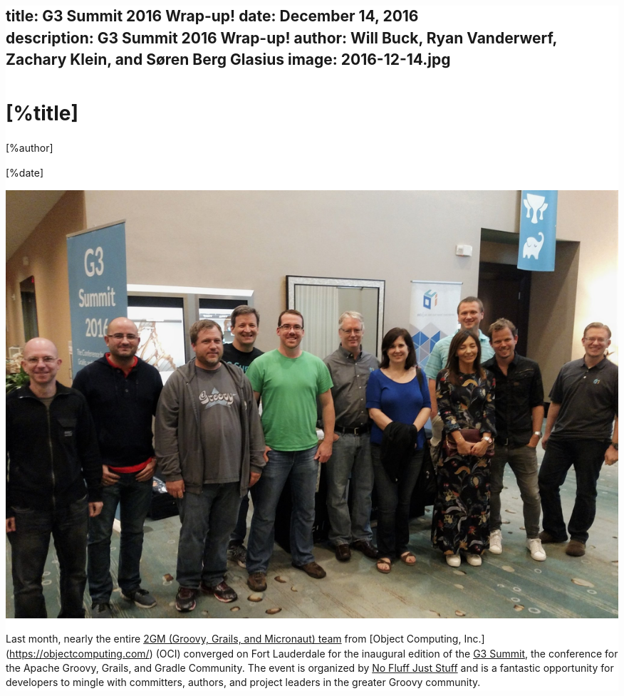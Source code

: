 title: G3 Summit 2016 Wrap-up!
date: December 14, 2016  
description: G3 Summit 2016 Wrap-up!
author: Will Buck, Ryan Vanderwerf, Zachary Klein, and Søren Berg Glasius
image: 2016-12-14.jpg   
---

# [%title]

[%author]

[%date] 

![The OCI Grails team at G3 Summit 2016](2016-12-14-img01.jpg)

Last month, nearly the entire [2GM (Groovy, Grails, and Micronaut) team](https://objectcomputing.com/products/2gm-team) from [Object Computing, Inc.] (https://objectcomputing.com/) (OCI) converged on Fort Lauderdale for the inaugural edition of the [G3 Summit](http://g3summit.com/), the conference for the Apache Groovy, Grails, and Gradle Community. The event is organized by [No Fluff Just Stuff](https://www.nofluffjuststuff.com/home/main) and is a fantastic opportunity for developers to mingle with committers, authors, and project leaders in the greater Groovy community. 

